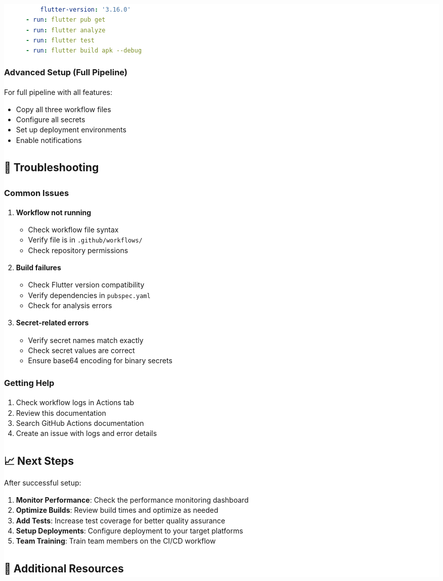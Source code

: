 ```yaml
          flutter-version: '3.16.0'
      - run: flutter pub get
      - run: flutter analyze
      - run: flutter test
      - run: flutter build apk --debug
```

### Advanced Setup (Full Pipeline)

For full pipeline with all features:
- Copy all three workflow files
- Configure all secrets
- Set up deployment environments
- Enable notifications

## 🚨 Troubleshooting

### Common Issues

1. **Workflow not running**
   - Check workflow file syntax
   - Verify file is in `.github/workflows/`
   - Check repository permissions

2. **Build failures**
   - Check Flutter version compatibility
   - Verify dependencies in `pubspec.yaml`
   - Check for analysis errors

3. **Secret-related errors**
   - Verify secret names match exactly
   - Check secret values are correct
   - Ensure base64 encoding for binary secrets

### Getting Help

1. Check workflow logs in Actions tab
2. Review this documentation
3. Search GitHub Actions documentation
4. Create an issue with logs and error details

## 📈 Next Steps

After successful setup:

1. **Monitor Performance**: Check the performance monitoring dashboard
2. **Optimize Builds**: Review build times and optimize as needed
3. **Add Tests**: Increase test coverage for better quality assurance
4. **Setup Deployments**: Configure deployment to your target platforms
5. **Team Training**: Train team members on the CI/CD workflow

## 🔗 Additional Resources
